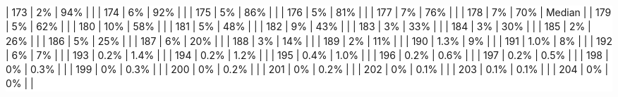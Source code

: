 | 173 | 2% | 94% |  |
| 174 | 6% | 92% |  |
| 175 | 5% | 86% |  |
| 176 | 5% | 81% |  |
| 177 | 7% | 76% |  |
| 178 | 7% | 70% | Median |
| 179 | 5% | 62% |  |
| 180 | 10% | 58% |  |
| 181 | 5% | 48% |  |
| 182 | 9% | 43% |  |
| 183 | 3% | 33% |  |
| 184 | 3% | 30% |  |
| 185 | 2% | 26% |  |
| 186 | 5% | 25% |  |
| 187 | 6% | 20% |  |
| 188 | 3% | 14% |  |
| 189 | 2% | 11% |  |
| 190 | 1.3% | 9% |  |
| 191 | 1.0% | 8% |  |
| 192 | 6% | 7% |  |
| 193 | 0.2% | 1.4% |  |
| 194 | 0.2% | 1.2% |  |
| 195 | 0.4% | 1.0% |  |
| 196 | 0.2% | 0.6% |  |
| 197 | 0.2% | 0.5% |  |
| 198 | 0% | 0.3% |  |
| 199 | 0% | 0.3% |  |
| 200 | 0% | 0.2% |  |
| 201 | 0% | 0.2% |  |
| 202 | 0% | 0.1% |  |
| 203 | 0.1% | 0.1% |  |
| 204 | 0% | 0% |  |
